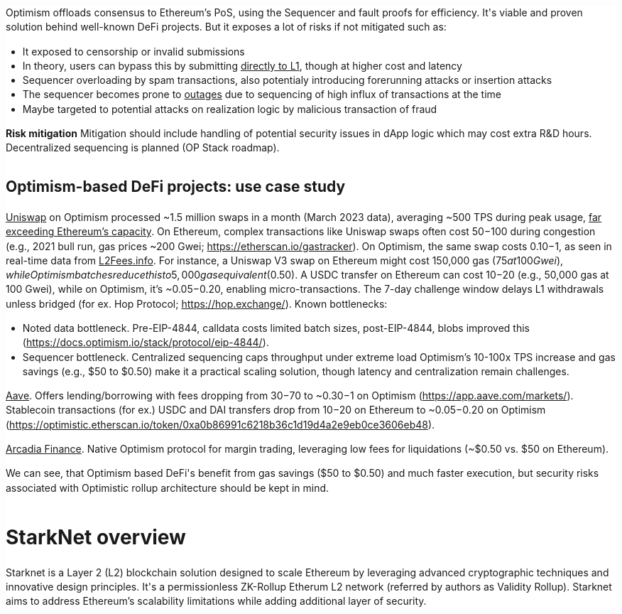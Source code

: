 Optimism offloads consensus to Ethereum’s PoS, using the Sequencer and fault proofs for efficiency. It's viable and proven solution behind well-known DeFi projects. But it exposes a lot of risks if not mitigated such as:
* It exposed to censorship or invalid submissions
* In theory, users can bypass this by submitting [directly to L1](https://docs.optimism.io/stack/rollup/outages#mitigation-1), though at higher cost and latency
* Sequencer overloading by spam transactions, also potentialy introducing forerunning attacks or insertion attacks
* The sequencer becomes prone to [outages](https://docs.optimism.io/stack/rollup/outages) due to sequencing of high influx of transactions at the time 
* Maybe targeted to potential attacks on realization logic by malicious transaction of fraud

**Risk mitigation**
Mitigation should include handling of potential security issues in dApp logic which may cost extra R&D hours.
Decentralized sequencing is planned (OP Stack roadmap). 

## Optimism-based DeFi projects: use case study 
[Uniswap](https://uniswap.org/) on Optimism processed ~1.5 million swaps in a month (March 2023 data), averaging ~500 TPS during peak usage, [far exceeding Ethereum’s capacity](https://dune.com/queries/12345).
On Ethereum, complex transactions like Uniswap swaps often cost $50-$100 during congestion (e.g., 2021 bull run, gas prices ~200 Gwei; https://etherscan.io/gastracker). On Optimism, the same swap costs $0.10-$1, as seen in real-time data from [L2Fees.info](https://l2fees.info/). For instance, a Uniswap V3 swap on Ethereum might cost 150,000 gas ($75 at 100 Gwei), while Optimism batches reduce this to 5,000 gas equivalent ($0.50).
A USDC transfer on Ethereum can cost $10-$20 (e.g., 50,000 gas at 100 Gwei), while on Optimism, it’s ~$0.05-$0.20, enabling micro-transactions.
The 7-day challenge window delays L1 withdrawals unless bridged (for ex. Hop Protocol; https://hop.exchange/).
Known bottlenecks:
* Noted data bottleneck. Pre-EIP-4844, calldata costs limited batch sizes, post-EIP-4844, blobs improved this (https://docs.optimism.io/stack/protocol/eip-4844/).
* Sequencer bottleneck. Centralized sequencing caps throughput under extreme load
Optimism’s 10-100x TPS increase and gas savings (e.g., $50 to $0.50) make it a practical scaling solution, though latency and centralization remain challenges.

[Aave](https://aave.com/).
Offers lending/borrowing with fees dropping from $30-$70 to ~$0.30-$1 on Optimism (https://app.aave.com/markets/). Stablecoin transactions (for ex.) USDC and DAI transfers drop from $10-$20 on Ethereum to ~$0.05-$0.20 on Optimism (https://optimistic.etherscan.io/token/0xa0b86991c6218b36c1d19d4a2e9eb0ce3606eb48).

[Arcadia Finance](https://arcadia.finance/).
Native Optimism protocol for margin trading, leveraging low fees for liquidations (~$0.50 vs. $50 on Ethereum).

We can see, that Optimism based DeFi's benefit from gas savings ($50 to $0.50) and much faster execution, but security risks associated with Optimistic rollup architecture should be kept in mind. 

# StarkNet overview
Starknet is a Layer 2 (L2) blockchain solution designed to scale Ethereum by leveraging advanced cryptographic techniques and innovative design principles. It's a permissionless ZK-Rollup Etherum L2 network (referred by authors as Validity Rollup).
Starknet aims to address Ethereum’s scalability limitations while adding additional layer of security.

